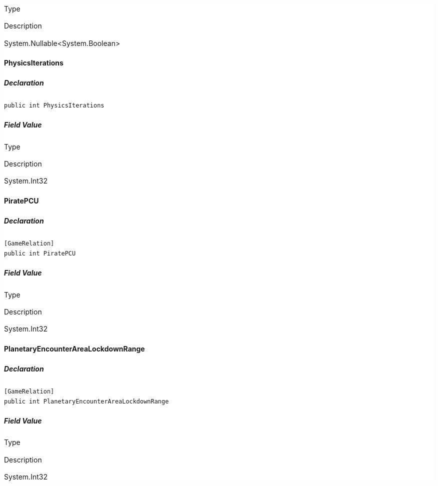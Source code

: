Type

Description

System.Nullable<System.Boolean\>

#### [](#VRage_Game_MyObjectBuilder_SessionSettings_PhysicsIterations)PhysicsIterations

##### Declaration

```
public int PhysicsIterations
```

##### Field Value

Type

Description

System.Int32

#### [](#VRage_Game_MyObjectBuilder_SessionSettings_PiratePCU)PiratePCU

##### Declaration

```
[GameRelation]
public int PiratePCU
```

##### Field Value

Type

Description

System.Int32

#### [](#VRage_Game_MyObjectBuilder_SessionSettings_PlanetaryEncounterAreaLockdownRange)PlanetaryEncounterAreaLockdownRange

##### Declaration

```
[GameRelation]
public int PlanetaryEncounterAreaLockdownRange
```

##### Field Value

Type

Description

System.Int32
